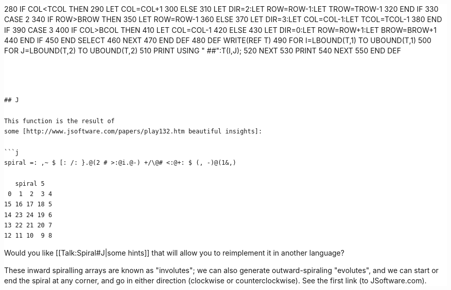 280       IF COL<TCOL THEN
290         LET COL=COL+1
300       ELSE
310         LET DIR=2:LET ROW=ROW-1:LET TROW=TROW-1
320       END IF
330     CASE 2
340       IF ROW>BROW THEN
350         LET ROW=ROW-1
360       ELSE
370         LET DIR=3:LET COL=COL-1:LET TCOL=TCOL-1
380       END IF
390     CASE 3
400       IF COL>BCOL THEN
410         LET COL=COL-1
420       ELSE
430         LET DIR=0:LET ROW=ROW+1:LET BROW=BROW+1
440       END IF
450     END SELECT
460   NEXT
470 END DEF
480 DEF WRITE(REF T)
490   FOR I=LBOUND(T,1) TO UBOUND(T,1)
500     FOR J=LBOUND(T,2) TO UBOUND(T,2)
510       PRINT USING " ##":T(I,J);
520     NEXT
530     PRINT
540   NEXT
550 END DEF
```



## J

This function is the result of
some [http://www.jsoftware.com/papers/play132.htm beautiful insights]:

```j
spiral =: ,~ $ [: /: }.@(2 # >:@i.@-) +/\@# <:@+: $ (, -)@(1&,)

   spiral 5
 0  1  2  3 4
15 16 17 18 5
14 23 24 19 6
13 22 21 20 7
12 11 10  9 8
```

Would you like [[Talk:Spiral#J|some hints]] that will allow you to reimplement it in another language?

These inward spiralling arrays are known as "involutes"; we can also generate outward-spiraling "evolutes", and we can start or end the spiral at any corner, and go in either direction (clockwise or counterclockwise).  See the first link (to JSoftware.com).

